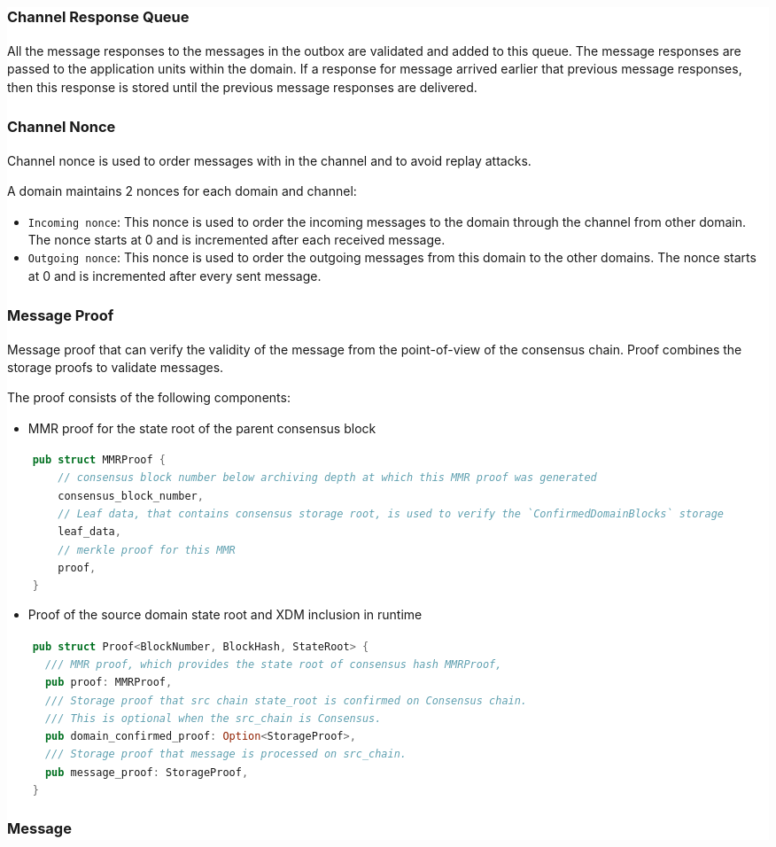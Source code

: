 ### Channel Response Queue
    
All the message responses to the messages in the outbox are validated and added to this queue. The message responses are passed to the application units within the domain. If a response for message arrived earlier that previous message responses, then this response is stored until the previous message responses are delivered.
    
### Channel Nonce
    
Channel nonce is used to order messages with in the channel and to avoid replay attacks.
    
A domain maintains 2 nonces for each domain and channel:
    
- `Incoming nonce`: This nonce is used to order the incoming messages to the domain through the channel from other domain. The nonce starts at 0 and is incremented after each received message.
- `Outgoing nonce`: This nonce is used to order the outgoing messages from this domain to the other domains. The nonce starts at 0 and is incremented after every sent message.

### Message Proof
    
Message proof that can verify the validity of the message from the point-of-view of the consensus chain. Proof combines the storage proofs to validate messages.
    
The proof consists of the following components:
    
- MMR proof for the state root of the parent consensus block
    
```rust
    pub struct MMRProof {
    	// consensus block number below archiving depth at which this MMR proof was generated
    	consensus_block_number,
    	// Leaf data, that contains consensus storage root, is used to verify the `ConfirmedDomainBlocks` storage
    	leaf_data,
    	// merkle proof for this MMR
    	proof,
    }
```
    
- Proof of the source domain state root and XDM inclusion in runtime
    
```rust
    pub struct Proof<BlockNumber, BlockHash, StateRoot> {
      /// MMR proof, which provides the state root of consensus hash MMRProof,
      pub proof: MMRProof,
      /// Storage proof that src chain state_root is confirmed on Consensus chain.
      /// This is optional when the src_chain is Consensus.
      pub domain_confirmed_proof: Option<StorageProof>, 
      /// Storage proof that message is processed on src_chain.
      pub message_proof: StorageProof,
    }
```
    
### Message
    